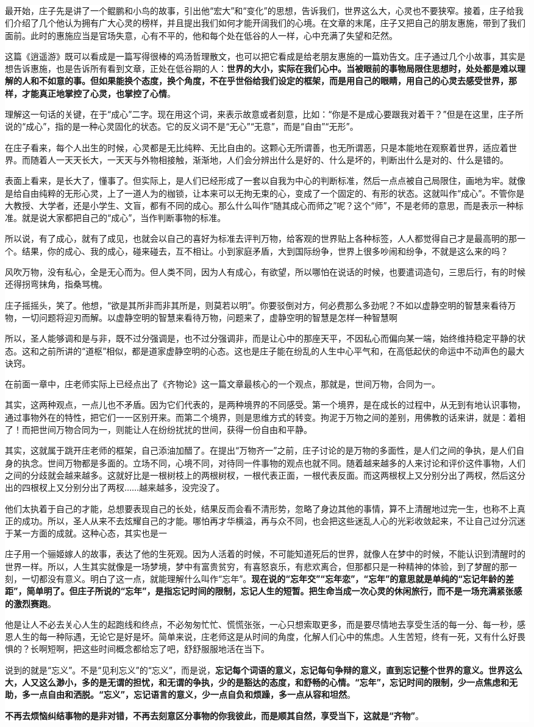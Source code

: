 

最开始，庄子先是讲了一个鲲鹏和小鸟的故事，引出他“宏大”和“变化”的思想，告诉我们，世界这么大，心灵也不要狭窄。接着，庄子给我们介绍了几个他认为拥有广大心灵的榜样，并且提出我们如何才能开阔我们的心境。在文章的末尾，庄子又把自己的朋友惠施，带到了我们面前。此时的惠施应当是官场失意，心有不平的，他和每个处在低谷的人一样，心中充满了失望和茫然。

这篇《逍遥游》既可以看成是一篇写得很棒的鸡汤哲理散文，也可以把它看成是给老朋友惠施的一篇劝告文。庄子通过几个小故事，其实是想告诉惠施，也是告诉所有看到文章，正处在低谷期的人：**世界的大小，实际在我们心中。当被眼前的事物局限住思想时，处处都是难以理解的人和不如意的事。但如果能换个态度，换个角度，不在乎世俗给我们设定的框架，而是用自己的眼睛，用自己的心灵去感受世界，那样，才能真正地掌控了心灵，也掌控了心情**。



理解这一句话的关键，在于“成心”二字。现在用这个词，来表示故意或者刻意，比如：“你是不是成心要跟我对着干？”但是在这里，庄子所说的“成心”，指的是一种心灵固化的状态。它的反义词不是“无心”“无意”，而是“自由”“无形”。

在庄子看来，每个人出生的时候，心灵都是无比纯粹、无比自由的。这颗心无所谓善，也无所谓恶，只是本能地在观察着世界，适应着世界。而随着人一天天长大，一天天与外物相接触，渐渐地，人们会分辨出什么是好的、什么是坏的，判断出什么是对的、什么是错的。

表面上看来，是长大了，懂事了。但实际上，是人们已经形成了一套以自我为中心的判断标准，然后一点点被自己局限住，画地为牢。就像是给自由纯粹的无形心灵，上了一道人为的枷锁，让本来可以无拘无束的心，变成了一个固定的、有形的状态。这就叫作“成心”。不管你是大教授、大学者，还是小学生、文盲，都有不同的成心。那么什么叫作“随其成心而师之”呢？这个“师”，不是老师的意思，而是表示一种标准。就是说大家都把自己的“成心”，当作判断事物的标准。

所以说，有了成心，就有了成见，也就会以自己的喜好为标准去评判万物，给客观的世界贴上各种标签，人人都觉得自己才是最高明的那一个。结果，你的成心、我的成心，碰来碰去，互不相让。小到家庭矛盾，大到国际纷争，世界上很多吵闹和纷争，不就是这么来的吗？

风吹万物，没有私心，全是无心而为。但人类不同，因为人有成心，有欲望，所以哪怕在说话的时候，也要遣词造句，三思后行，有的时候还得拐弯抹角，指桑骂槐。

庄子摇摇头，笑了。他想，“欲是其所非而非其所是，则莫若以明”。你要驳倒对方，何必费那么多劲呢？不如以虚静空明的智慧来看待万物，一切问题将迎刃而解。以虚静空明的智慧来看待万物，问题来了，虚静空明的智慧是怎样一种智慧啊

所以，圣人能够调和是与非，既不过分强调是，也不过分强调非，而是让心中的那座天平，不因私心而偏向某一端，始终维持稳定平静的状态。这和之前所讲的“道枢”相似，都是道家虚静空明的心态。这也是庄子能在纷乱的人生中心平气和，在高低起伏的命运中不动声色的最大诀窍。



在前面一章中，庄老师实际上已经点出了《齐物论》这一篇文章最核心的一个观点，那就是，世间万物，合同为一。

其实，这两种观点，一点儿也不矛盾。因为它们代表的，是两种境界的不同感受。第一个境界，是在成长的过程中，从无到有地认识事物，通过事物外在的特性，把它们一一区别开来。而第二个境界，则是思维方式的转变。拘泥于万物之间的差别，用佛教的话来讲，就是：着相了！而把世间万物合同为一，则能让人在纷纷扰扰的世间，获得一份自由和平静。



其实，这就属于跳开庄老师的框架，自己添油加醋了。在提出“万物齐一”之前，庄子讨论的是万物的多面性，是人们之间的争执，是人们自身的执念。世间万物都是多面的。立场不同，心境不同，对待同一件事物的观点也就不同。随着越来越多的人来讨论和评价这件事物，人们之间的分歧就会越来越多。这就好比是一根树枝上的两根树杈，一根代表正面，一根代表反面。而这两根杈上又分别分出了两杈，然后这分出的四根杈上又分别分出了两杈……越来越多，没完没了。



他们太执着于自己的才能，总想要表现自己的长处，结果反而会看不清形势，忽略了身边其他的事情，算不上清醒地过完一生，也称不上真正的成功。所以，圣人从来不去炫耀自己的才能。哪怕再才华横溢，再与众不同，也会把这些迷乱人心的光彩收敛起来，不让自己过分沉迷于某一方面的成就。这种心态，其实也是一



庄子用一个骊姬嫁人的故事，表达了他的生死观。因为人活着的时候，不可能知道死后的世界，就像人在梦中的时候，不能认识到清醒时的世界一样。所以，人生其实就像是一场梦境，梦中有富贵贫穷，有喜怒哀乐，有悲欢离合，但那都只是一种精神的体验，到了梦醒的那一刻，一切都没有意义。明白了这一点，就能理解什么叫作“忘年”。**现在说的“忘年交”“忘年恋”，“忘年”的意思就是单纯的“忘记年龄的差距”，简单明了。但庄子所说的“忘年”，是指忘记时间的限制，忘记人生的短暂。把生命当成一次心灵的休闲旅行，而不是一场充满紧张感的激烈赛跑**。

他是让人不必去关心人生的起跑线和终点，不必匆匆忙忙、慌慌张张，一心只想索取更多，而是要尽情地去享受生活的每一分、每一秒，感恩人生的每一种际遇，无论它是好是坏。简单来说，庄老师这是从时间的角度，化解人们心中的焦虑。人生苦短，终有一死，又有什么好畏惧的？长啊短啊，把这些时间概念都给忘了吧，舒舒服服地活在当下。



说到的就是“忘义”。不是“见利忘义”的“忘义”，而是说，**忘记每个词语的意义，忘记每句争辩的意义，直到忘记整个世界的意义。世界这么大，人又这么渺小，多的是无谓的担忧，和无谓的争执，少的是豁达的态度，和舒畅的心情。“忘年”，忘记时间的限制，少一点焦虑和无助，多一点自由和洒脱。“忘义”，忘记语言的意义，少一点自负和烦躁，多一点从容和坦然**。

**不再去烦恼纠结事物的是非对错，不再去刻意区分事物的你我彼此，而是顺其自然，享受当下，这就是“齐物”**。
